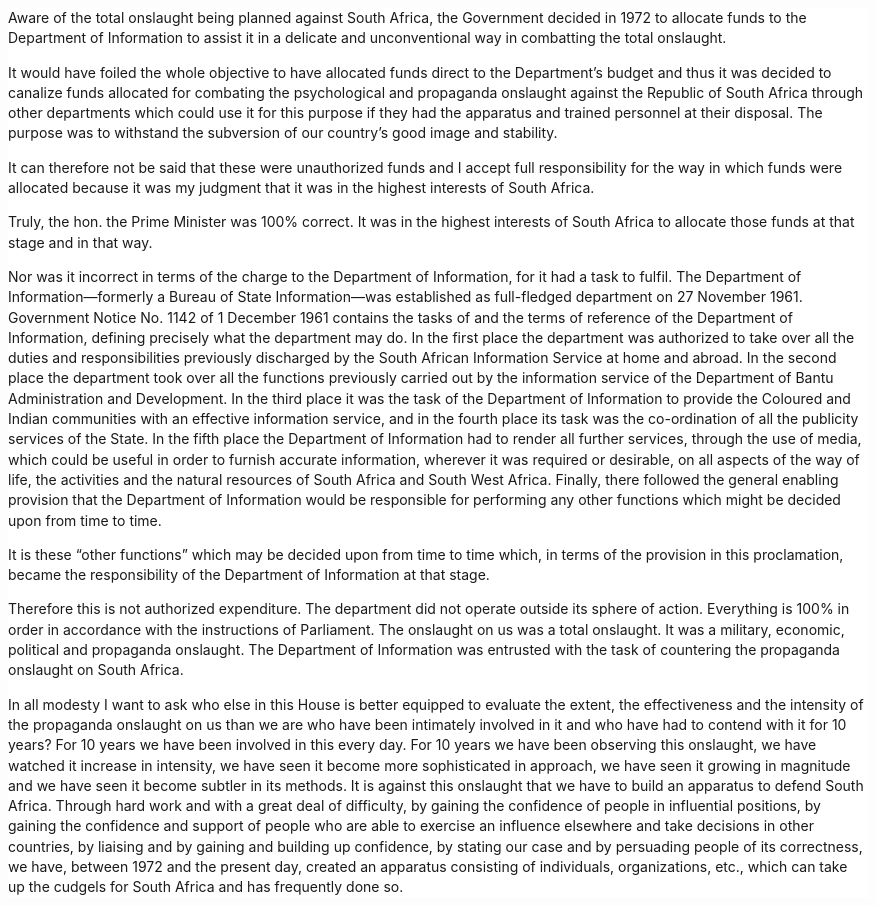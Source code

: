 <block name="quote">Aware of the total onslaught being planned against South Africa, the Government decided in 1972 to allocate funds to the Department of Information to assist it in a delicate and unconventional way in combatting the total onslaught.</block>

<block name="quote">It would have foiled the whole objective to have allocated funds direct to the Department&#x2019;s budget and thus it was decided to canalize funds allocated for combating the psychological and propaganda onslaught against the Republic of South Africa through other departments which could use it for this purpose if they had the apparatus and trained personnel at their disposal. The purpose was to withstand the subversion of our country&#x2019;s good image and stability.</block>

<block name="quote">It can therefore not be said that these were unauthorized funds and I accept full responsibility for the way in which funds were allocated because it was my judgment that it was in the highest interests of South Africa.</block>

<p>Truly, the hon. the Prime Minister was 100% correct. It was in the highest interests of South Africa to allocate those funds at that stage and in that way.</p>

<p>Nor was it incorrect in terms of the charge to the Department of Information, for it had a task to fulfil. The Department of Information&#x2014;formerly a Bureau of State Information&#x2014;was established as full-fledged department on 27 November 1961. Government Notice No. 1142 of 1 December 1961 contains the tasks of and the terms of reference of the Department of Information, defining precisely what the department may do. In the first place the department was authorized to take over all the duties and responsibilities previously discharged by the South African Information Service at home and abroad. In the second place the department took over all the functions previously carried out by the information service of the Department of Bantu Administration and Development. In the third place it was the task of the Department of Information to provide the Coloured and Indian communities with an effective information service, and in the fourth place its task was the co-ordination of all the publicity services of the State. In the fifth place the Department of Information had to render all further services, through the use of media, which could be useful in order <span class="col_6485-6486" refersTo="page_0112"/>to furnish accurate information, wherever it was required or desirable, on all aspects of the way of life, the activities and the natural resources of South Africa and South West Africa. Finally, there followed the general enabling provision that the Department of Information would be responsible for performing any other functions which might be decided upon from time to time.</p>

<p>It is these &#x201C;other functions&#x201D; which may be decided upon from time to time which, in terms of the provision in this proclamation, became the responsibility of the Department of Information at that stage.</p>

<p>Therefore this is not authorized expenditure. The department did not operate outside its sphere of action. Everything is 100% in order in accordance with the instructions of Parliament. The onslaught on us was a total onslaught. It was a military, economic, political and propaganda onslaught. The Department of Information was entrusted with the task of countering the propaganda onslaught on South Africa.</p>

<p>In all modesty I want to ask who else in this House is better equipped to evaluate the extent, the effectiveness and the intensity of the propaganda onslaught on us than we are who have been intimately involved in it and who have had to contend with it for 10 years&#x003F; For 10 years we have been involved in this every day. For 10 years we have been observing this onslaught, we have watched it increase in intensity, we have seen it become more sophisticated in approach, we have seen it growing in magnitude and we have seen it become subtler in its methods. It is against this onslaught that we have to build an apparatus to defend South Africa. Through hard work and with a great deal of difficulty, by gaining the confidence of people in influential positions, by gaining the confidence and support of people who are able to exercise an influence elsewhere and take decisions in other countries, by liaising and by gaining and building up confidence, by stating our case and by persuading people of its correctness, we have, between 1972 and the present day, created an apparatus consisting of individuals, organizations, etc., which can take up the cudgels for South Africa and has frequently done so.</p>
